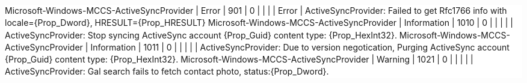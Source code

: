 Microsoft-Windows-MCCS-ActiveSyncProvider  |  Error        |  901       |  0        |           |                                              |          |  Error        |  ActiveSyncProvider: Failed to get Rfc1766 info with locale={Prop_Dword}, HRESULT={Prop_HRESULT}
Microsoft-Windows-MCCS-ActiveSyncProvider  |  Information  |  1010      |  0        |           |                                              |          |               |  ActiveSyncProvider: Stop syncing ActiveSync account {Prop_Guid} content type: {Prop_HexInt32}.
Microsoft-Windows-MCCS-ActiveSyncProvider  |  Information  |  1011      |  0        |           |                                              |          |               |  ActiveSyncProvider: Due to version negotication, Purging ActiveSync account {Prop_Guid} content type: {Prop_HexInt32}.
Microsoft-Windows-MCCS-ActiveSyncProvider  |  Warning      |  1021      |  0        |           |                                              |          |               |  ActiveSyncProvider: Gal search fails to fetch contact photo, status:{Prop_Dword}.